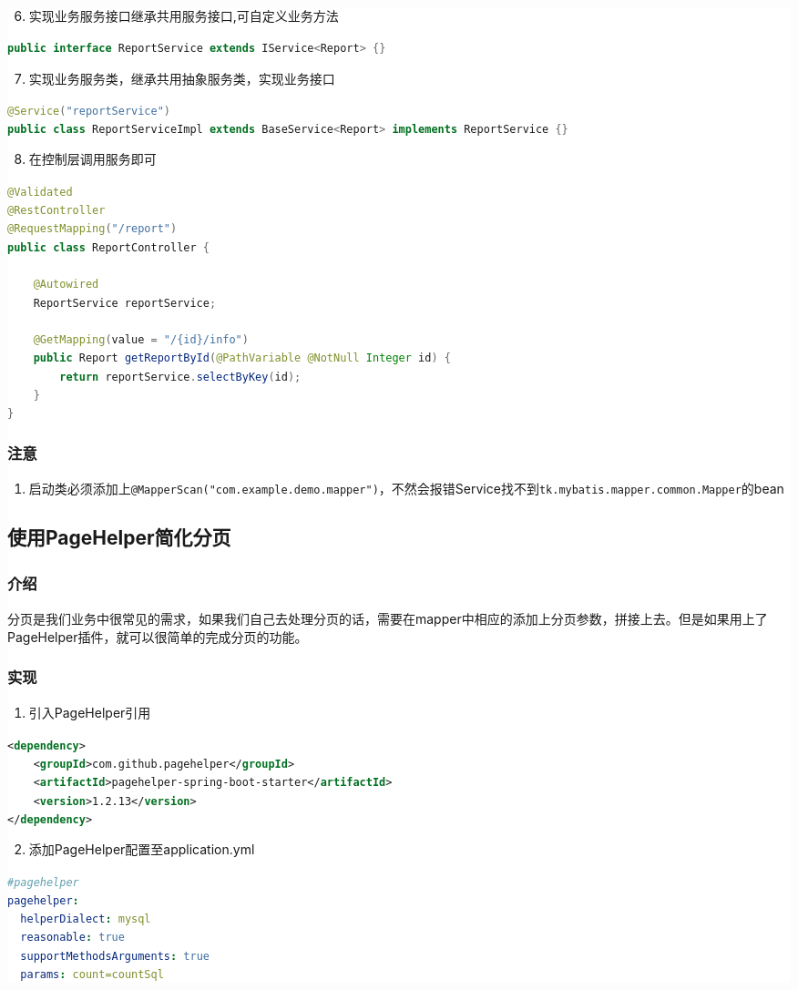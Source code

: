 6. 实现业务服务接口继承共用服务接口,可自定义业务方法
```JAVA
public interface ReportService extends IService<Report> {}
```

7. 实现业务服务类，继承共用抽象服务类，实现业务接口
```JAVA
@Service("reportService")
public class ReportServiceImpl extends BaseService<Report> implements ReportService {}
```

8. 在控制层调用服务即可
```JAVA
@Validated
@RestController
@RequestMapping("/report")
public class ReportController {

    @Autowired
    ReportService reportService;

    @GetMapping(value = "/{id}/info")
    public Report getReportById(@PathVariable @NotNull Integer id) {
        return reportService.selectByKey(id);
    }
}
```

### 注意
1. 启动类必须添加上`@MapperScan("com.example.demo.mapper")`，不然会报错Service找不到`tk.mybatis.mapper.common.Mapper`的bean

## 使用PageHelper简化分页

### 介绍
分页是我们业务中很常见的需求，如果我们自己去处理分页的话，需要在mapper中相应的添加上分页参数，拼接上去。但是如果用上了PageHelper插件，就可以很简单的完成分页的功能。

### 实现

1. 引入PageHelper引用
```XML
<dependency>
    <groupId>com.github.pagehelper</groupId>
    <artifactId>pagehelper-spring-boot-starter</artifactId>
    <version>1.2.13</version>
</dependency>
```

2. 添加PageHelper配置至application.yml
```YAML
#pagehelper
pagehelper:
  helperDialect: mysql
  reasonable: true
  supportMethodsArguments: true
  params: count=countSql
```
